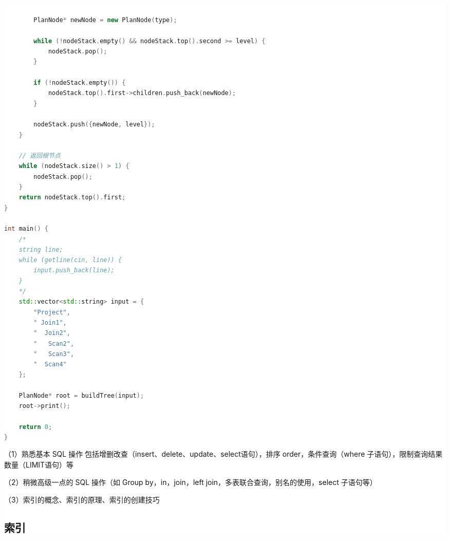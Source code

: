 ```c++

        PlanNode* newNode = new PlanNode(type);

        while (!nodeStack.empty() && nodeStack.top().second >= level) {
            nodeStack.pop();
        }

        if (!nodeStack.empty()) {
            nodeStack.top().first->children.push_back(newNode);
        }

        nodeStack.push({newNode, level});
    }

    // 返回根节点
    while (nodeStack.size() > 1) {
        nodeStack.pop();
    }
    return nodeStack.top().first;
}

int main() {
    /*
    string line;
    while (getline(cin, line)) {
        input.push_back(line);
    }
    */
    std::vector<std::string> input = {
        "Project",
        " Join1",
        "  Join2",
        "   Scan2",
        "   Scan3",
        "  Scan4"
    };

    PlanNode* root = buildTree(input);
    root->print();

    return 0;
}

```

（1）熟悉基本 SQL 操作 包括增删改查（insert、delete、update、select语句），排序 order，条件查询（where 子语句），限制查询结果数量（LIMIT语句）等

（2）稍微高级一点的 SQL 操作（如 Group by，in，join，left join，多表联合查询，别名的使用，select 子语句等）

（3）索引的概念、索引的原理、索引的创建技巧

## 索引
